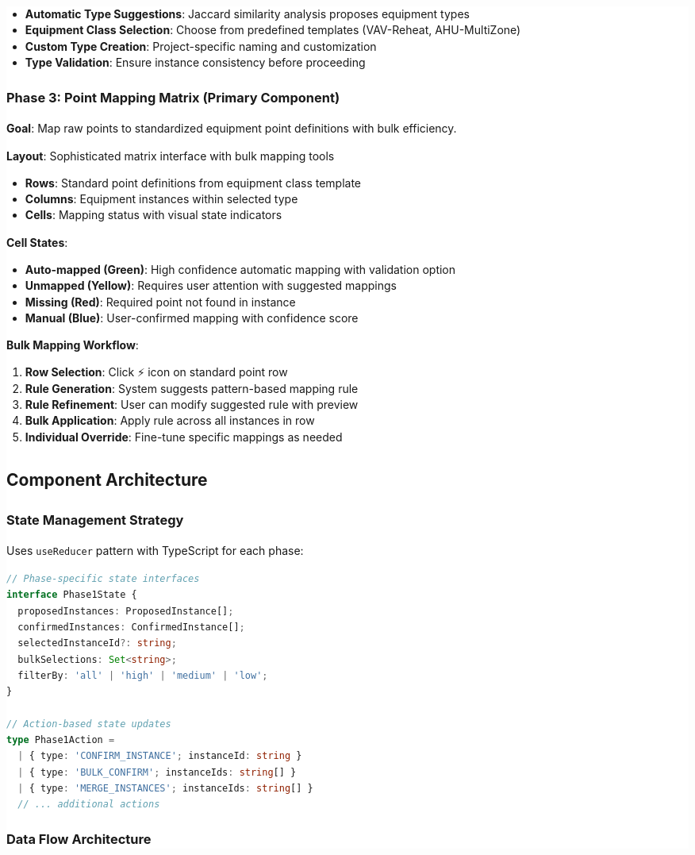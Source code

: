 *   **Automatic Type Suggestions**: Jaccard similarity analysis proposes equipment types
*   **Equipment Class Selection**: Choose from predefined templates (VAV-Reheat, AHU-MultiZone)
*   **Custom Type Creation**: Project-specific naming and customization
*   **Type Validation**: Ensure instance consistency before proceeding

### Phase 3: Point Mapping Matrix (Primary Component)

**Goal**: Map raw points to standardized equipment point definitions with bulk efficiency.

**Layout**: Sophisticated matrix interface with bulk mapping tools

*   **Rows**: Standard point definitions from equipment class template
*   **Columns**: Equipment instances within selected type
*   **Cells**: Mapping status with visual state indicators

**Cell States**:

*   **Auto-mapped (Green)**: High confidence automatic mapping with validation option
*   **Unmapped (Yellow)**: Requires user attention with suggested mappings
*   **Missing (Red)**: Required point not found in instance
*   **Manual (Blue)**: User-confirmed mapping with confidence score

**Bulk Mapping Workflow**:

1.  **Row Selection**: Click ⚡ icon on standard point row
2.  **Rule Generation**: System suggests pattern-based mapping rule
3.  **Rule Refinement**: User can modify suggested rule with preview
4.  **Bulk Application**: Apply rule across all instances in row
5.  **Individual Override**: Fine-tune specific mappings as needed

## Component Architecture

### State Management Strategy

Uses `useReducer` pattern with TypeScript for each phase:

```typescript
// Phase-specific state interfaces
interface Phase1State {
  proposedInstances: ProposedInstance[];
  confirmedInstances: ConfirmedInstance[];
  selectedInstanceId?: string;
  bulkSelections: Set<string>;
  filterBy: 'all' | 'high' | 'medium' | 'low';
}

// Action-based state updates
type Phase1Action = 
  | { type: 'CONFIRM_INSTANCE'; instanceId: string }
  | { type: 'BULK_CONFIRM'; instanceIds: string[] }
  | { type: 'MERGE_INSTANCES'; instanceIds: string[] }
  // ... additional actions
```

### Data Flow Architecture
